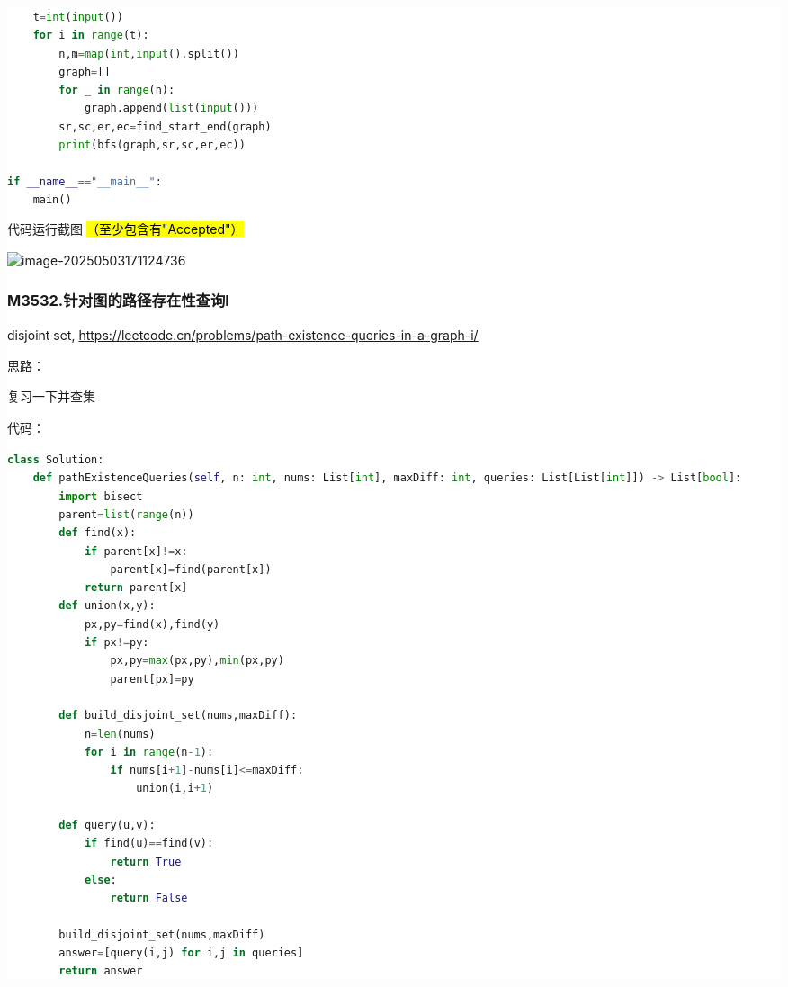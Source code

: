 ```python
    t=int(input())
    for i in range(t):
        n,m=map(int,input().split())
        graph=[]
        for _ in range(n):
            graph.append(list(input()))
        sr,sc,er,ec=find_start_end(graph)
        print(bfs(graph,sr,sc,er,ec))

if __name__=="__main__":
    main()
```



代码运行截图 <mark>（至少包含有"Accepted"）</mark>

![image-20250503171124736](C:\Users\20157\AppData\Roaming\Typora\typora-user-images\image-20250503171124736.png)



### M3532.针对图的路径存在性查询I

disjoint set, https://leetcode.cn/problems/path-existence-queries-in-a-graph-i/

思路：

复习一下并查集

代码：

```python
class Solution:
    def pathExistenceQueries(self, n: int, nums: List[int], maxDiff: int, queries: List[List[int]]) -> List[bool]:
        import bisect
        parent=list(range(n))
        def find(x):
            if parent[x]!=x:
                parent[x]=find(parent[x])
            return parent[x]
        def union(x,y):
            px,py=find(x),find(y)
            if px!=py:
                px,py=max(px,py),min(px,py)
                parent[px]=py
        
        def build_disjoint_set(nums,maxDiff):
            n=len(nums)
            for i in range(n-1):
                if nums[i+1]-nums[i]<=maxDiff:
                    union(i,i+1)
        
        def query(u,v):
            if find(u)==find(v):
                return True
            else:
                return False
        
        build_disjoint_set(nums,maxDiff)
        answer=[query(i,j) for i,j in queries]
        return answer
```
